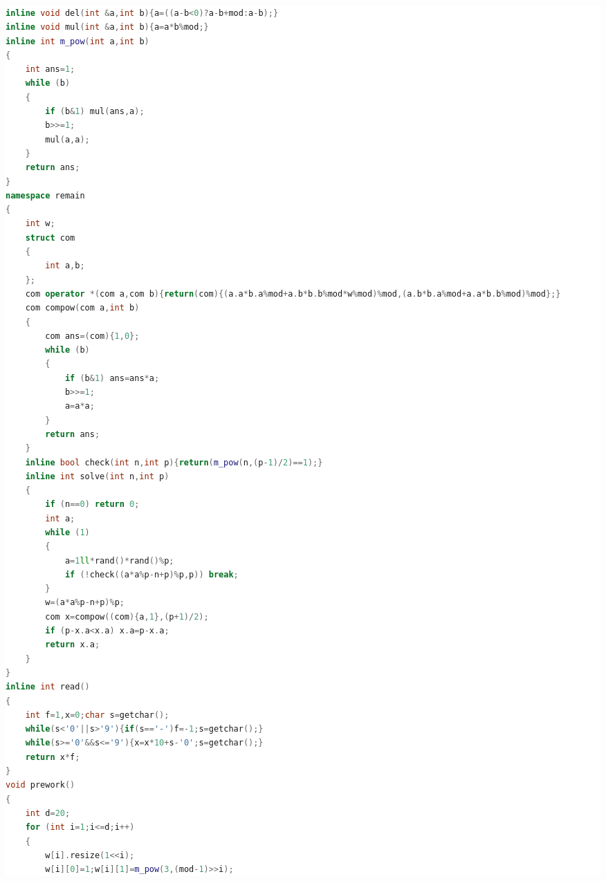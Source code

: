 ```C++
inline void del(int &a,int b){a=((a-b<0)?a-b+mod:a-b);}
inline void mul(int &a,int b){a=a*b%mod;}
inline int m_pow(int a,int b)
{
	int ans=1;
	while (b)
	{
		if (b&1) mul(ans,a);
		b>>=1;
		mul(a,a);
	}
	return ans;
}
namespace remain
{
	int w;
	struct com
	{
		int a,b;
	};
	com operator *(com a,com b){return(com){(a.a*b.a%mod+a.b*b.b%mod*w%mod)%mod,(a.b*b.a%mod+a.a*b.b%mod)%mod};}
	com compow(com a,int b)
	{
		com ans=(com){1,0};
		while (b)
		{
			if (b&1) ans=ans*a;
			b>>=1;
			a=a*a;
		}
		return ans;
	}
	inline bool check(int n,int p){return(m_pow(n,(p-1)/2)==1);}
	inline int solve(int n,int p)
	{
		if (n==0) return 0;
		int a;
		while (1)
		{
			a=1ll*rand()*rand()%p;
			if (!check((a*a%p-n+p)%p,p)) break;
		}
		w=(a*a%p-n+p)%p;
		com x=compow((com){a,1},(p+1)/2);
		if (p-x.a<x.a) x.a=p-x.a;
		return x.a;
	}
}
inline int read()
{
	int f=1,x=0;char s=getchar();
	while(s<'0'||s>'9'){if(s=='-')f=-1;s=getchar();}
	while(s>='0'&&s<='9'){x=x*10+s-'0';s=getchar();}
	return x*f;
}
void prework()
{
	int d=20;
	for (int i=1;i<=d;i++)
	{
		w[i].resize(1<<i);
		w[i][0]=1;w[i][1]=m_pow(3,(mod-1)>>i);
```